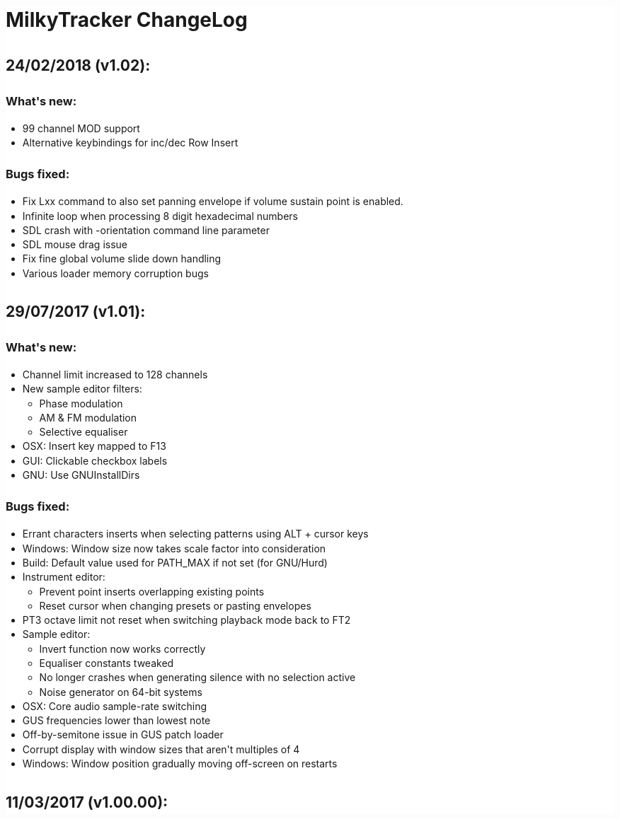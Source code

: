 # MilkyTracker ChangeLog

## 24/02/2018 (v1.02):

### What's new:
*  99 channel MOD support
*  Alternative keybindings for inc/dec Row Insert

### Bugs fixed:
*  Fix Lxx command to also set panning envelope if volume sustain point is enabled.
*  Infinite loop when processing 8 digit hexadecimal numbers
*  SDL crash with -orientation command line parameter
*  SDL mouse drag issue
*  Fix fine global volume slide down handling
*  Various loader memory corruption bugs

## 29/07/2017 (v1.01):

### What's new:
*  Channel limit increased to 128 channels
*  New sample editor filters:
   *  Phase modulation
   *  AM & FM modulation
   *  Selective equaliser
*  OSX: Insert key mapped to F13
*  GUI: Clickable checkbox labels
*  GNU: Use GNUInstallDirs

### Bugs fixed:
*  Errant characters inserts when selecting patterns using ALT + cursor keys
*  Windows: Window size now takes scale factor into consideration
*  Build: Default value used for PATH_MAX if not set (for GNU/Hurd)
*  Instrument editor:
   *  Prevent point inserts overlapping existing points
   *  Reset cursor when changing presets or pasting envelopes
*  PT3 octave limit not reset when switching playback mode back to FT2
*  Sample editor:
   *  Invert function now works correctly
   *  Equaliser constants tweaked
   *  No longer crashes when generating silence with no selection active
   *  Noise generator on 64-bit systems
*  OSX: Core audio sample-rate switching
*  GUS frequencies lower than lowest note
*  Off-by-semitone issue in GUS patch loader
*  Corrupt display with window sizes that aren't multiples of 4
*  Windows: Window position gradually moving off-screen on restarts

## 11/03/2017 (v1.00.00):
